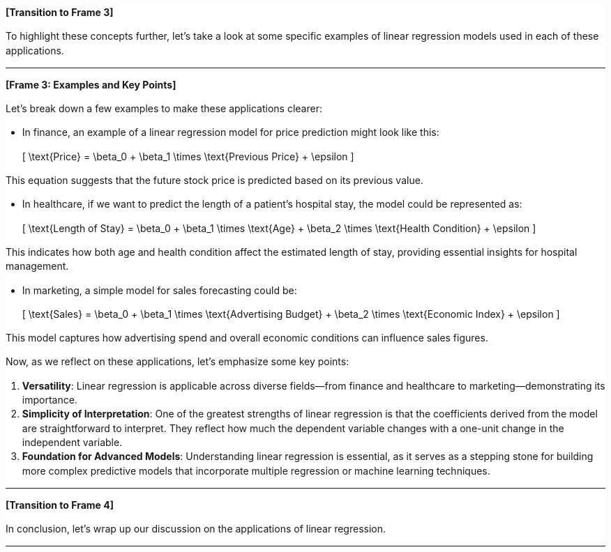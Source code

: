 
**[Transition to Frame 3]**

To highlight these concepts further, let’s take a look at some specific examples of linear regression models used in each of these applications.

---

**[Frame 3: Examples and Key Points]**

Let’s break down a few examples to make these applications clearer:

- In finance, an example of a linear regression model for price prediction might look like this: 

    \[
    \text{Price} = \beta_0 + \beta_1 \times \text{Previous Price} + \epsilon
    \]

This equation suggests that the future stock price is predicted based on its previous value.

- In healthcare, if we want to predict the length of a patient’s hospital stay, the model could be represented as: 

    \[
    \text{Length of Stay} = \beta_0 + \beta_1 \times \text{Age} + \beta_2 \times \text{Health Condition} + \epsilon
    \]

This indicates how both age and health condition affect the estimated length of stay, providing essential insights for hospital management.

- In marketing, a simple model for sales forecasting could be:

    \[
    \text{Sales} = \beta_0 + \beta_1 \times \text{Advertising Budget} + \beta_2 \times \text{Economic Index} + \epsilon
    \]

This model captures how advertising spend and overall economic conditions can influence sales figures.

Now, as we reflect on these applications, let’s emphasize some key points:

1. **Versatility**: Linear regression is applicable across diverse fields—from finance and healthcare to marketing—demonstrating its importance.
2. **Simplicity of Interpretation**: One of the greatest strengths of linear regression is that the coefficients derived from the model are straightforward to interpret. They reflect how much the dependent variable changes with a one-unit change in the independent variable.
3. **Foundation for Advanced Models**: Understanding linear regression is essential, as it serves as a stepping stone for building more complex predictive models that incorporate multiple regression or machine learning techniques.

---

**[Transition to Frame 4]**

In conclusion, let’s wrap up our discussion on the applications of linear regression.

---
